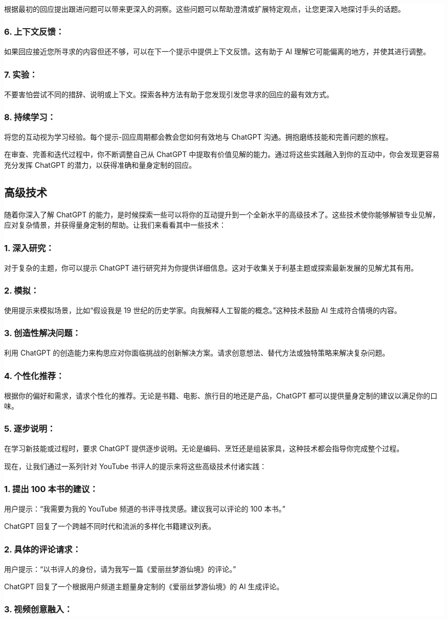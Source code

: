根据最初的回应提出跟进问题可以带来更深入的洞察。这些问题可以帮助澄清或扩展特定观点，让您更深入地探讨手头的话题。

### 6\. 上下文反馈：

如果回应接近您所寻求的内容但还不够，可以在下一个提示中提供上下文反馈。这有助于 AI 理解它可能偏离的地方，并使其进行调整。

### 7\. 实验：

不要害怕尝试不同的措辞、说明或上下文。探索各种方法有助于您发现引发您寻求的回应的最有效方式。

### 8\. 持续学习：

将您的互动视为学习经验。每个提示-回应周期都会教会您如何有效地与 ChatGPT 沟通。拥抱磨练技能和完善问题的旅程。

在审查、完善和迭代过程中，你不断调整自己从 ChatGPT 中提取有价值见解的能力。通过将这些实践融入到你的互动中，你会发现更容易充分发挥 ChatGPT 的潜力，以获得准确和量身定制的回应。

## 高级技术

随着你深入了解 ChatGPT 的能力，是时候探索一些可以将你的互动提升到一个全新水平的高级技术了。这些技术使你能够解锁专业见解，应对复杂情景，并获得量身定制的帮助。让我们来看看其中一些技术：

### 1\. 深入研究：

对于复杂的主题，你可以提示 ChatGPT 进行研究并为你提供详细信息。这对于收集关于利基主题或探索最新发展的见解尤其有用。

### 2\. 模拟：

使用提示来模拟场景，比如“假设我是 19 世纪的历史学家。向我解释人工智能的概念。”这种技术鼓励 AI 生成符合情境的内容。

### 3\. 创造性解决问题：

利用 ChatGPT 的创造能力来构思应对你面临挑战的创新解决方案。请求创意想法、替代方法或独特策略来解决复杂问题。

### 4\. 个性化推荐：

根据你的偏好和需求，请求个性化的推荐。无论是书籍、电影、旅行目的地还是产品，ChatGPT 都可以提供量身定制的建议以满足你的口味。

### 5\. 逐步说明：

在学习新技能或过程时，要求 ChatGPT 提供逐步说明。无论是编码、烹饪还是组装家具，这种技术都会指导你完成整个过程。

现在，让我们通过一系列针对 YouTube 书评人的提示来将这些高级技术付诸实践：

### 1\. 提出 100 本书的建议：

用户提示：“我需要为我的 YouTube 频道的书评寻找灵感。建议我可以评论的 100 本书。”

ChatGPT 回复了一个跨越不同时代和流派的多样化书籍建议列表。

### 2\. 具体的评论请求：

用户提示：“以书评人的身份，请为我写一篇《爱丽丝梦游仙境》的评论。”

ChatGPT 回复了一个根据用户频道主题量身定制的《爱丽丝梦游仙境》的 AI 生成评论。

### 3\. 视频创意融入：
